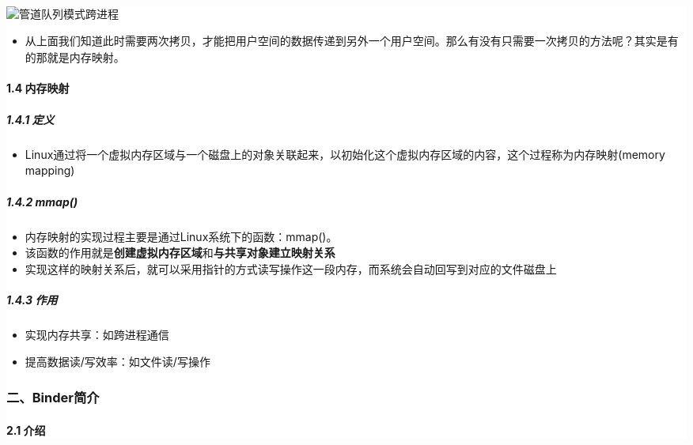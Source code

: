 ![管道队列模式跨进程](..\..\images\Android组件内核\跨进程通信IPC\管道队列模式跨进程.png)

* 从上面我们知道此时需要两次拷贝，才能把用户空间的数据传递到另外一个用户空间。那么有没有只需要一次拷贝的方法呢？其实是有的那就是内存映射。

#### 1.4 内存映射

##### 1.4.1 定义

* Linux通过将一个虚拟内存区域与一个磁盘上的对象关联起来，以初始化这个虚拟内存区域的内容，这个过程称为内存映射(memory mapping)

##### 1.4.2 mmap()

* 内存映射的实现过程主要是通过Linux系统下的函数：mmap()。
* 该函数的作用就是**创建虚拟内存区域**和**与共享对象建立映射关系**
* 实现这样的映射关系后，就可以采用指针的方式读写操作这一段内存，而系统会自动回写到对应的文件磁盘上

##### 1.4.3 作用

* 实现内存共享：如跨进程通信

* 提高数据读/写效率：如文件读/写操作

### 二、Binder简介

#### 2.1 介绍
